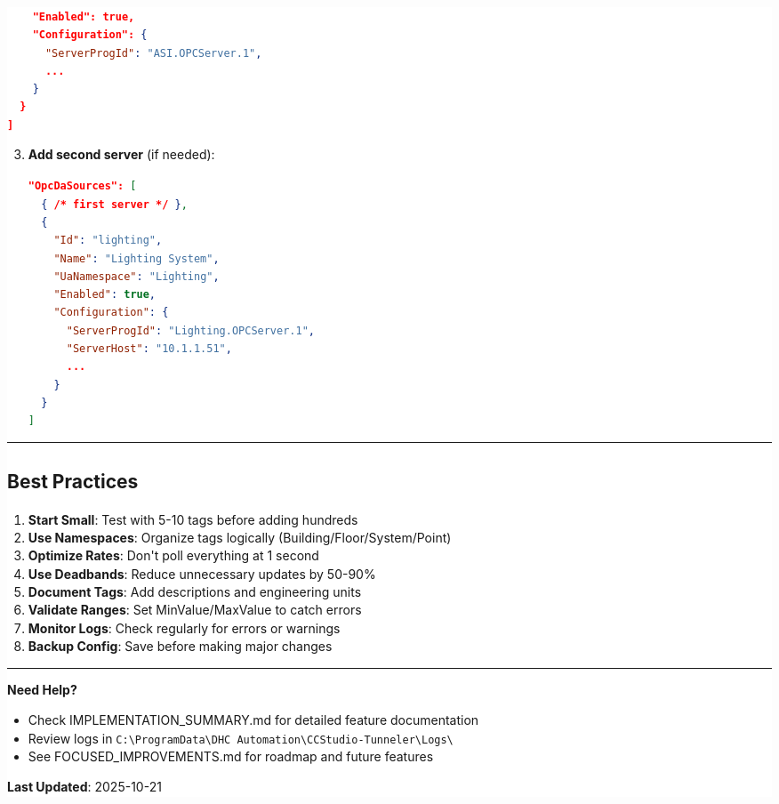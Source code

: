    ```json
       "Enabled": true,
       "Configuration": {
         "ServerProgId": "ASI.OPCServer.1",
         ...
       }
     }
   ]
   ```

3. **Add second server** (if needed):
   ```json
   "OpcDaSources": [
     { /* first server */ },
     {
       "Id": "lighting",
       "Name": "Lighting System",
       "UaNamespace": "Lighting",
       "Enabled": true,
       "Configuration": {
         "ServerProgId": "Lighting.OPCServer.1",
         "ServerHost": "10.1.1.51",
         ...
       }
     }
   ]
   ```

---

## Best Practices

1. **Start Small**: Test with 5-10 tags before adding hundreds
2. **Use Namespaces**: Organize tags logically (Building/Floor/System/Point)
3. **Optimize Rates**: Don't poll everything at 1 second
4. **Use Deadbands**: Reduce unnecessary updates by 50-90%
5. **Document Tags**: Add descriptions and engineering units
6. **Validate Ranges**: Set MinValue/MaxValue to catch errors
7. **Monitor Logs**: Check regularly for errors or warnings
8. **Backup Config**: Save before making major changes

---

**Need Help?**
- Check IMPLEMENTATION_SUMMARY.md for detailed feature documentation
- Review logs in `C:\ProgramData\DHC Automation\CCStudio-Tunneler\Logs\`
- See FOCUSED_IMPROVEMENTS.md for roadmap and future features

**Last Updated**: 2025-10-21
